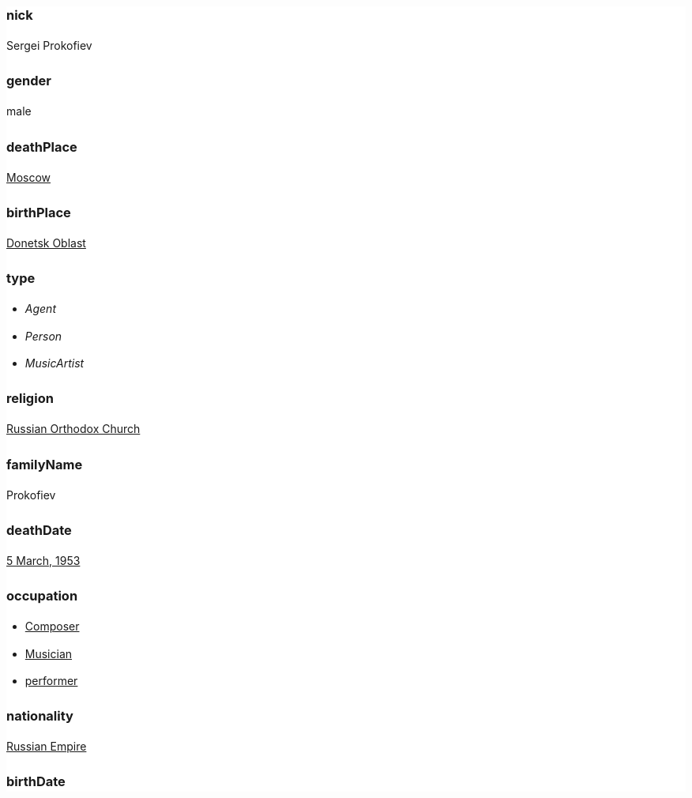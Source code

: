 ### nick


Sergei Prokofiev

### gender


male

### deathPlace


[Moscow](#Moscow)

### birthPlace


[Donetsk Oblast](#Donetsk-Oblast)

### type

 - *Agent*

 - *Person*

 - *MusicArtist*

### religion


[Russian Orthodox Church](#Russian-Orthodox-Church)

### familyName


Prokofiev

### deathDate


[5 March, 1953](#5-March-1953)

### occupation

 - [Composer](#Composer)

 - [Musician](#Musician)

 - [performer](#performer)

### nationality


[Russian Empire](#Russian-Empire)

### birthDate
